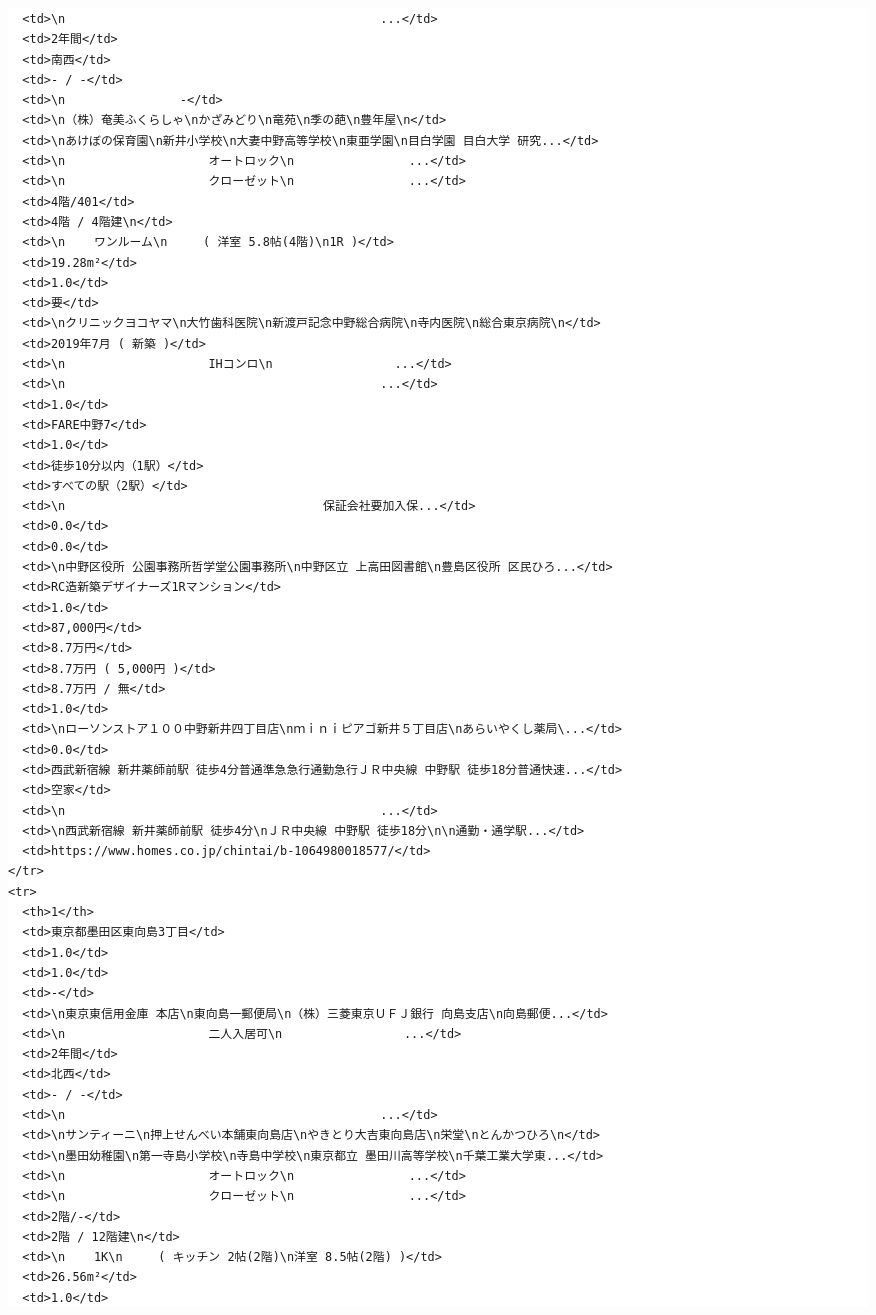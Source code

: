       <td>\n                                            ...</td>
      <td>2年間</td>
      <td>南西</td>
      <td>- / -</td>
      <td>\n                -</td>
      <td>\n（株）奄美ふくらしゃ\nかざみどり\n竜苑\n季の葩\n豊年屋\n</td>
      <td>\nあけぼの保育園\n新井小学校\n大妻中野高等学校\n東亜学園\n目白学園 目白大学 研究...</td>
      <td>\n                    オートロック\n                ...</td>
      <td>\n                    クローゼット\n                ...</td>
      <td>4階/401</td>
      <td>4階 / 4階建\n</td>
      <td>\n    ワンルーム\n     ( 洋室 5.8帖(4階)\n1R )</td>
      <td>19.28m²</td>
      <td>1.0</td>
      <td>要</td>
      <td>\nクリニックヨコヤマ\n大竹歯科医院\n新渡戸記念中野総合病院\n寺内医院\n総合東京病院\n</td>
      <td>2019年7月 ( 新築 )</td>
      <td>\n                    IHコンロ\n                 ...</td>
      <td>\n                                            ...</td>
      <td>1.0</td>
      <td>FARE中野7</td>
      <td>1.0</td>
      <td>徒歩10分以内（1駅）</td>
      <td>すべての駅（2駅）</td>
      <td>\n                                    保証会社要加入保...</td>
      <td>0.0</td>
      <td>0.0</td>
      <td>\n中野区役所 公園事務所哲学堂公園事務所\n中野区立 上高田図書館\n豊島区役所 区民ひろ...</td>
      <td>RC造新築デザイナーズ1Rマンション</td>
      <td>1.0</td>
      <td>87,000円</td>
      <td>8.7万円</td>
      <td>8.7万円 ( 5,000円 )</td>
      <td>8.7万円 / 無</td>
      <td>1.0</td>
      <td>\nローソンストア１００中野新井四丁目店\nｍｉｎｉピアゴ新井５丁目店\nあらいやくし薬局\...</td>
      <td>0.0</td>
      <td>西武新宿線 新井薬師前駅 徒歩4分普通準急急行通勤急行ＪＲ中央線 中野駅 徒歩18分普通快速...</td>
      <td>空家</td>
      <td>\n                                            ...</td>
      <td>\n西武新宿線 新井薬師前駅 徒歩4分\nＪＲ中央線 中野駅 徒歩18分\n\n通勤・通学駅...</td>
      <td>https://www.homes.co.jp/chintai/b-1064980018577/</td>
    </tr>
    <tr>
      <th>1</th>
      <td>東京都墨田区東向島3丁目</td>
      <td>1.0</td>
      <td>1.0</td>
      <td>-</td>
      <td>\n東京東信用金庫 本店\n東向島一郵便局\n（株）三菱東京ＵＦＪ銀行 向島支店\n向島郵便...</td>
      <td>\n                    二人入居可\n                 ...</td>
      <td>2年間</td>
      <td>北西</td>
      <td>- / -</td>
      <td>\n                                            ...</td>
      <td>\nサンティーニ\n押上せんべい本舗東向島店\nやきとり大吉東向島店\n栄堂\nとんかつひろ\n</td>
      <td>\n墨田幼稚園\n第一寺島小学校\n寺島中学校\n東京都立 墨田川高等学校\n千葉工業大学東...</td>
      <td>\n                    オートロック\n                ...</td>
      <td>\n                    クローゼット\n                ...</td>
      <td>2階/-</td>
      <td>2階 / 12階建\n</td>
      <td>\n    1K\n     ( キッチン 2帖(2階)\n洋室 8.5帖(2階) )</td>
      <td>26.56m²</td>
      <td>1.0</td>